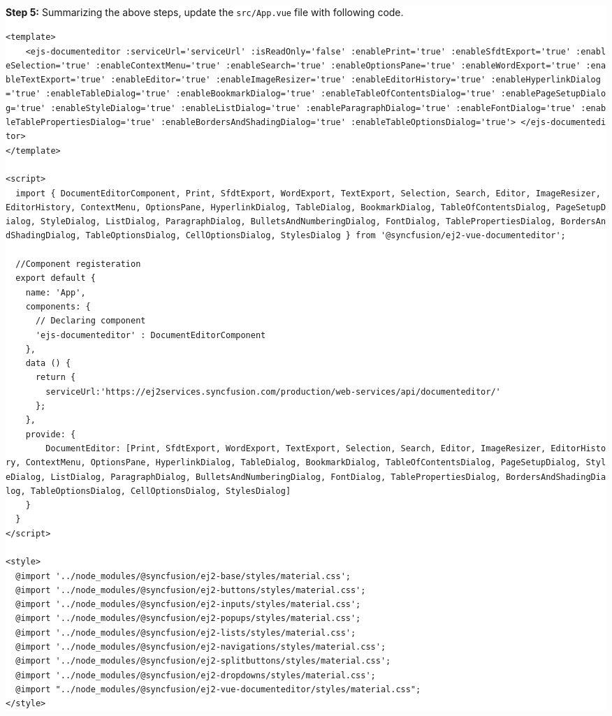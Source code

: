 **Step 5:** Summarizing the above steps, update the `src/App.vue` file with following code.

```
<template>
    <ejs-documenteditor :serviceUrl='serviceUrl' :isReadOnly='false' :enablePrint='true' :enableSfdtExport='true' :enableSelection='true' :enableContextMenu='true' :enableSearch='true' :enableOptionsPane='true' :enableWordExport='true' :enableTextExport='true' :enableEditor='true' :enableImageResizer='true' :enableEditorHistory='true' :enableHyperlinkDialog='true' :enableTableDialog='true' :enableBookmarkDialog='true' :enableTableOfContentsDialog='true' :enablePageSetupDialog='true' :enableStyleDialog='true' :enableListDialog='true' :enableParagraphDialog='true' :enableFontDialog='true' :enableTablePropertiesDialog='true' :enableBordersAndShadingDialog='true' :enableTableOptionsDialog='true'> </ejs-documenteditor>
</template>

<script>
  import { DocumentEditorComponent, Print, SfdtExport, WordExport, TextExport, Selection, Search, Editor, ImageResizer, EditorHistory, ContextMenu, OptionsPane, HyperlinkDialog, TableDialog, BookmarkDialog, TableOfContentsDialog, PageSetupDialog, StyleDialog, ListDialog, ParagraphDialog, BulletsAndNumberingDialog, FontDialog, TablePropertiesDialog, BordersAndShadingDialog, TableOptionsDialog, CellOptionsDialog, StylesDialog } from '@syncfusion/ej2-vue-documenteditor';

  //Component registeration
  export default {
    name: 'App',
    components: {
      // Declaring component
      'ejs-documenteditor' : DocumentEditorComponent
    },
    data () {
      return {
        serviceUrl:'https://ej2services.syncfusion.com/production/web-services/api/documenteditor/'
      };
    },
    provide: {
        DocumentEditor: [Print, SfdtExport, WordExport, TextExport, Selection, Search, Editor, ImageResizer, EditorHistory, ContextMenu, OptionsPane, HyperlinkDialog, TableDialog, BookmarkDialog, TableOfContentsDialog, PageSetupDialog, StyleDialog, ListDialog, ParagraphDialog, BulletsAndNumberingDialog, FontDialog, TablePropertiesDialog, BordersAndShadingDialog, TableOptionsDialog, CellOptionsDialog, StylesDialog]
    }
  }
</script>

<style>
  @import '../node_modules/@syncfusion/ej2-base/styles/material.css';
  @import '../node_modules/@syncfusion/ej2-buttons/styles/material.css';
  @import '../node_modules/@syncfusion/ej2-inputs/styles/material.css';
  @import '../node_modules/@syncfusion/ej2-popups/styles/material.css';
  @import '../node_modules/@syncfusion/ej2-lists/styles/material.css';
  @import '../node_modules/@syncfusion/ej2-navigations/styles/material.css';
  @import '../node_modules/@syncfusion/ej2-splitbuttons/styles/material.css';
  @import '../node_modules/@syncfusion/ej2-dropdowns/styles/material.css';
  @import "../node_modules/@syncfusion/ej2-vue-documenteditor/styles/material.css";
</style>
```

